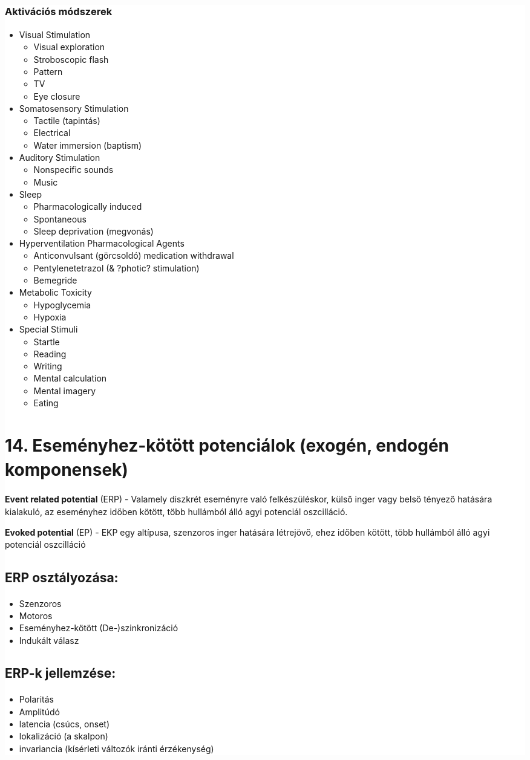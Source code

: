 ### Aktivációs módszerek
  - Visual Stimulation
    - Visual exploration
    - Stroboscopic flash
    - Pattern
    - TV
    - Eye closure
  - Somatosensory Stimulation
    - Tactile (tapintás)
    - Electrical
    - Water immersion (baptism)
  - Auditory Stimulation
    - Nonspecific sounds
    - Music
  - Sleep
    - Pharmacologically induced
    - Spontaneous
    - Sleep deprivation (megvonás)
  - Hyperventilation Pharmacological Agents
    - Anticonvulsant (görcsoldó) medication withdrawal
    - Pentylenetetrazol (& ?photic? stimulation)
    - Bemegride
  - Metabolic Toxicity
    - Hypoglycemia
    - Hypoxia
  - Special Stimuli
    - Startle
    - Reading
    - Writing
    - Mental calculation
    - Mental imagery
    - Eating

# 14. Eseményhez-kötött potenciálok (exogén, endogén komponensek)
**Event related potential** (ERP) - Valamely diszkrét eseményre való felkészüléskor, külső inger vagy belső tényező hatására kialakuló, az eseményhez időben kötött, több hullámból álló agyi potenciál oszcilláció.

**Evoked potential** (EP) - EKP egy altípusa, szenzoros inger hatására létrejövő, ehez időben kötött, több hullámból álló agyi potenciál oszcilláció


## ERP osztályozása:
  - Szenzoros
  - Motoros
  - Eseményhez-kötött (De-)szinkronizáció
  - Indukált válasz

## ERP-k jellemzése:
  - Polaritás
  - Amplitúdó
  - latencia (csúcs, onset)
  - lokalizáció (a skalpon)
  - invariancia (kísérleti változók iránti érzékenység)
